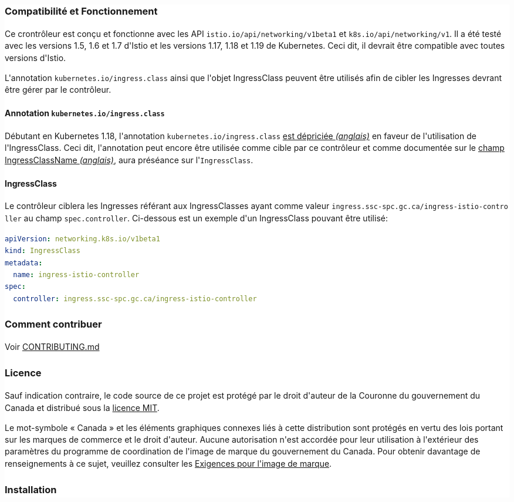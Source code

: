 ### Compatibilité et Fonctionnement

Ce crontrôleur est conçu et fonctionne avec les API `istio.io/api/networking/v1beta1` et `k8s.io/api/networking/v1`.
Il a été testé avec les versions 1.5, 1.6 et 1.7 d'Istio et les versions 1.17, 1.18 et 1.19 de Kubernetes. Ceci dit, il devrait être compatible avec toutes versions d'Istio.

L'annotation `kubernetes.io/ingress.class` ainsi que l'objet IngressClass peuvent être utilisés afin de cibler les Ingresses devrant être gérer par le contrôleur.


#### Annotation `kubernetes.io/ingress.class`

Débutant en Kubernetes 1.18, l'annotation `kubernetes.io/ingress.class` [est dépriciée *(anglais)*](https://kubernetes.io/docs/concepts/services-networking/ingress/#deprecated-annotation)
en faveur de l'utilisation de l'IngressClass. Ceci dit, l'annotation peut encore être utilisée comme cible par ce contrôleur et comme documentée sur le
[champ IngressClassName *(anglais)*](https://github.com/kubernetes/api/blob/648b77825832f4e96433407e4b406a3bdbb988bd/networking/v1beta1/types.go#L72),
aura préséance sur l'`IngressClass`.

#### IngressClass

Le contrôleur ciblera les Ingresses référant aux IngressClasses ayant comme valeur `ingress.ssc-spc.gc.ca/ingress-istio-controller` au champ `spec.controller`.
Ci-dessous est un exemple d'un IngressClass pouvant être utilisé:

```yaml
apiVersion: networking.k8s.io/v1beta1
kind: IngressClass
metadata:
  name: ingress-istio-controller
spec:
  controller: ingress.ssc-spc.gc.ca/ingress-istio-controller
```

### Comment contribuer

Voir [CONTRIBUTING.md](CONTRIBUTING.md)

### Licence

Sauf indication contraire, le code source de ce projet est protégé par le droit d'auteur de la Couronne du gouvernement du Canada et distribué sous la [licence MIT](LICENSE).

Le mot-symbole « Canada » et les éléments graphiques connexes liés à cette distribution sont protégés en vertu des lois portant sur les marques de commerce et le droit d'auteur.
Aucune autorisation n'est accordée pour leur utilisation à l'extérieur des paramètres du programme de coordination de l'image de marque du gouvernement du Canada.
Pour obtenir davantage de renseignements à ce sujet, veuillez consulter les [Exigences pour l'image de marque](https://www.canada.ca/fr/secretariat-conseil-tresor/sujets/communications-gouvernementales/exigences-image-marque.html).

### Installation
